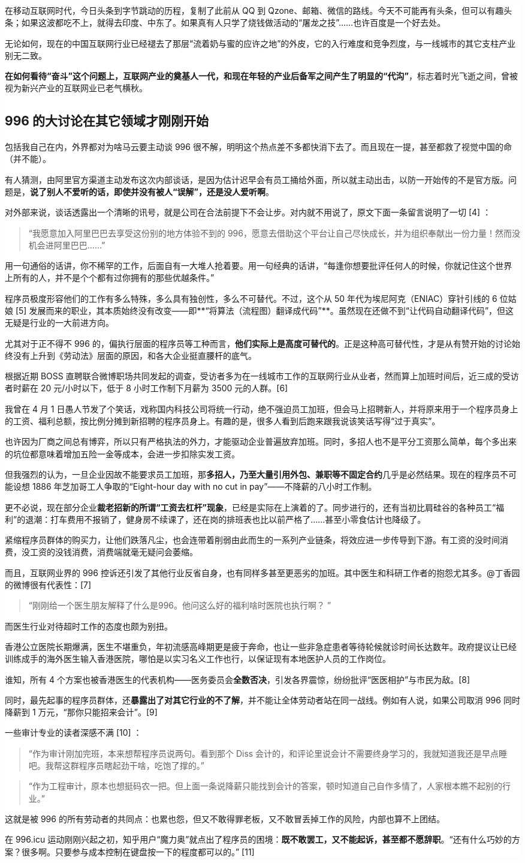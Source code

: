 在移动互联网时代，今日头条到字节跳动的历程，复制了此前从 QQ 到 Qzone、邮箱、微信的路线。今天不可能再有头条，但可以有趣头条；如果这波都吃不上，就得去印度、中东了。如果真有人只学了烧钱做活动的“屠龙之技”……也许百度是一个好去处。

无论如何，现在的中国互联网行业已经褪去了那层“流着奶与蜜的应许之地”的外皮，它的入行难度和竞争烈度，与一线城市的其它支柱产业别无二致。

**在如何看待“奋斗”这个问题上，互联网产业的奠基人一代，和现在年轻的产业后备军之间产生了明显的“代沟”**，标志着时光飞逝之间，曾被视为新兴产业的互联网业已老气横秋。

## 996 的大讨论在其它领域才刚刚开始

包括我自己在内，外界都对为啥马云要主动谈 996 很不解，明明这个热点差不多都快消下去了。而且现在一提，甚至都救了视觉中国的命（并不能）。

有人猜测，由阿里官方渠道主动发布这次内部谈话，是因为估计迟早会有员工捅给外面，所以就主动出击，以防一开始传的不是官方版。问题是，**说了别人不爱听的话，即使并没有被人“误解”，还是没人爱听啊**。

对外部来说，谈话透露出一个清晰的讯号，就是公司在合法前提下不会让步。对内就不用说了，原文下面一条留言说明了一切 [4] ：

>“我愿意加入阿里巴巴去享受这份别的地方体验不到的 996，愿意去借助这个平台让自己尽快成长，并为组织奉献出一份力量！然而没机会进阿里巴巴……”

用一句通俗的话讲，你不稀罕的工作，后面自有一大堆人抢着要。用一句经典的话讲，“每逢你想要批评任何人的时候，你就记住这个世界上所有的人，并不是个个都有过你拥有的那些优越条件。”

程序员极度形容他们的工作有多么特殊，多么具有独创性，多么不可替代。不过，这个从 50 年代为埃尼阿克（ENIAC）穿针引线的 6 位姑娘 [5] 发展而来的职业，其本质始终没有改变——即**“将算法（流程图）翻译成代码”**。虽然现在还做不到“让代码自动翻译代码”，但这无疑是行业的一大前进方向。

尤其对于正不得不 996 的，偏执行层面的程序员等工种而言，**他们实际上是高度可替代的**。正是这种高可替代性，才是从有赞开始的讨论始终没有上升到《劳动法》层面的原因，和各大企业挺直腰杆的底气。

根据近期 BOSS 直聘联合微博职场共同发起的调查，受访者多为在一线城市工作的互联网行业从业者，然而算上加班时间后，近三成的受访者时薪在 20 元/小时以下，低于 8 小时工作制下月薪为 3500 元的人群。[6]

我曾在 4 月 1 日愚人节发了个笑话，戏称国内科技公司将统一行动，绝不强迫员工加班，但会马上招聘新人，并将原来用于一个程序员身上的工资、福利总额，按比例分摊到新招聘的程序员身上。有趣的是，很多人看到后跑来跟我说该笑话写得“过于真实”。

也许因为厂商之间总有博弈，所以只有严格执法的外力，才能驱动企业普遍放弃加班。同时，多招人也不是平分工资那么简单，每个多出来的坑位都意味着增加五险一金等成本，会进一步扣除实发工资。

但我强烈的认为，一旦企业因故不能要求员工加班，那**多招人，乃至大量引用外包、兼职等不固定合约**几乎是必然结果。现在的程序员不可能设想 1886 年芝加哥工人争取的“Eight-hour day with no cut in pay”——不降薪的八小时工作制。

更不必说，现在部分企业**裁老招新的所谓“工资去杠杆”现象**，已经是实际在上演着的了。同步进行的，还有当初比肩硅谷的各种员工“福利”的退潮：打车费用不报销了，健身房不续课了，还在岗的排班表也比以前严格了……甚至小零食估计也降级了。

紧缩程序员群体的购买力，让他们跌落凡尘，也会连带着削弱由此而生的一系列产业链条，将效应进一步传导到下游。有工资的没时间消费，没工资的没钱消费，消费端就毫无疑问会萎缩。

而且，互联网业界的 996 控诉还引发了其他行业反省自身，也有同样多甚至更恶劣的加班。其中医生和科研工作者的抱怨尤其多。@丁香园 的微博很有代表性：[7]

>“刚刚给一个医生朋友解释了什么是996。他问这么好的福利啥时医院也执行啊？ ”

而医生行业对待超时工作的态度也颇为别扭。

香港公立医院长期爆满，医生不堪重负，年初流感高峰期更是疲于奔命，也让一些非急症患者等待轮候就诊时间长达数年。政府提议让已经训练成手的海外医生输入香港医院，哪怕是以实习名义工作也行，以保证现有本地医护人员的工作岗位。

谁知，所有 4 个方案也被香港医生的代表机构——医务委员会**全数否决**，引发各界震惊，纷纷批评“医医相护”与市民为敌。[8]

同时，最先起事的程序员群体，还**暴露出了对其它行业的不了解**，并不能让全体劳动者站在同一战线。例如有人说，如果公司取消 996 同时降薪到 1 万元，“那你只能招来会计”。[9]

一些审计专业的读者深感不满 [10] ：

>“作为审计刚加完班，本来想帮程序员说两句。看到那个 Diss 会计的，和评论里说会计不需要终身学习的，我就知道我还是早点睡吧。我帮这群程序员瞎起劲干啥，吃饱了撑的。”

>“作为工程审计，原本也想挺码农一把。但上面一条说降薪只能找到会计的答案，顿时知道自己自作多情了，人家根本瞧不起别的行业。”

这就是被 996 的所有劳动者的共同点：也累也怨，但又不敢得罪老板，又不敢冒丢掉工作的风险，内部也算不上团结。

在 996.icu 运动刚刚兴起之初，知乎用户“魔力奥”就点出了程序员的困境：**既不敢罢工，又不能起诉，甚至都不愿辞职**。“还有什么巧妙的方案？很多啊。只要参与成本控制在键盘按一下的程度都可以的。” [11]
